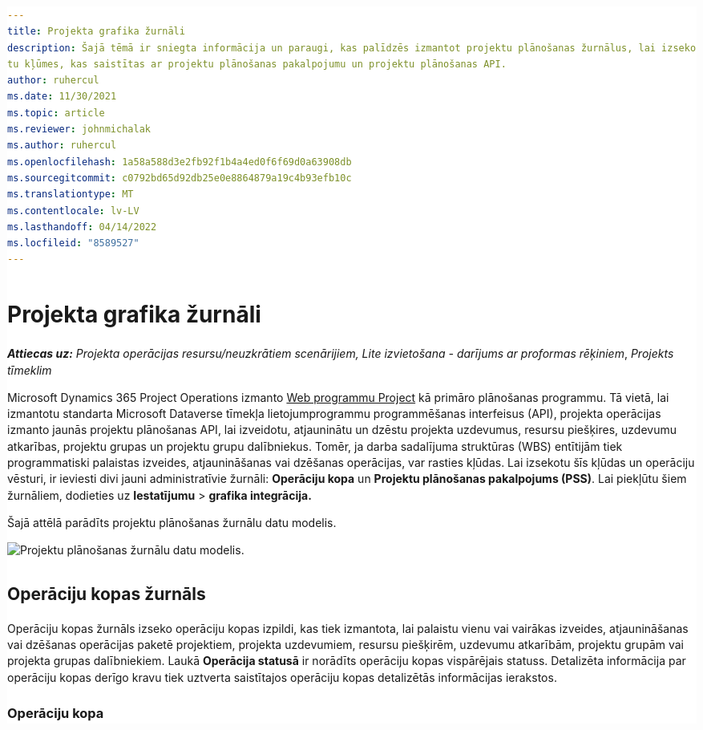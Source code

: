 ```yaml
---
title: Projekta grafika žurnāli
description: Šajā tēmā ir sniegta informācija un paraugi, kas palīdzēs izmantot projektu plānošanas žurnālus, lai izsekotu kļūmes, kas saistītas ar projektu plānošanas pakalpojumu un projektu plānošanas API.
author: ruhercul
ms.date: 11/30/2021
ms.topic: article
ms.reviewer: johnmichalak
ms.author: ruhercul
ms.openlocfilehash: 1a58a588d3e2fb92f1b4a4ed0f6f69d0a63908db
ms.sourcegitcommit: c0792bd65d92db25e0e8864879a19c4b93efb10c
ms.translationtype: MT
ms.contentlocale: lv-LV
ms.lasthandoff: 04/14/2022
ms.locfileid: "8589527"
---
```

# <a name="project-scheduling-logs"></a>Projekta grafika žurnāli

_**Attiecas uz:** Projekta operācijas resursu/neuzkrātiem scenārijiem, Lite izvietošana - darījums ar proformas rēķiniem_, _Projekts tīmeklim_

Microsoft Dynamics 365 Project Operations izmanto [Web programmu Project](https://support.microsoft.com/office/what-is-project-for-the-web-c19b2421-3c9d-4037-97c6-f66b6e1d2eb5) kā primāro plānošanas programmu. Tā vietā, lai izmantotu standarta Microsoft Dataverse tīmekļa lietojumprogrammu programmēšanas interfeisus (API), projekta operācijas izmanto jaunās projektu plānošanas API, lai izveidotu, atjauninātu un dzēstu projekta uzdevumus, resursu piešķires, uzdevumu atkarības, projektu grupas un projektu grupu dalībniekus. Tomēr, ja darba sadalījuma struktūras (WBS) entītijām tiek programmatiski palaistas izveides, atjaunināšanas vai dzēšanas operācijas, var rasties kļūdas. Lai izsekotu šīs kļūdas un operāciju vēsturi, ir ieviesti divi jauni administratīvie žurnāli: **Operāciju kopa** un **Projektu plānošanas pakalpojums (PSS)**. Lai piekļūtu šiem žurnāliem, dodieties uz **Iestatījumu** \> **grafika integrācija.**

Šajā attēlā parādīts projektu plānošanas žurnālu datu modelis.

![Projektu plānošanas žurnālu datu modelis.](media/LOGDATAMODEL.jpg)

## <a name="operation-set-log"></a>Operāciju kopas žurnāls

Operāciju kopas žurnāls izseko operāciju kopas izpildi, kas tiek izmantota, lai palaistu vienu vai vairākas izveides, atjaunināšanas vai dzēšanas operācijas paketē projektiem, projekta uzdevumiem, resursu piešķirēm, uzdevumu atkarībām, projektu grupām vai projekta grupas dalībniekiem. Laukā **Operācija statusā** ir norādīts operāciju kopas vispārējais statuss. Detalizēta informācija par operāciju kopas derīgo kravu tiek uztverta saistītajos operāciju kopas detalizētās informācijas ierakstos.

### <a name="operation-set"></a>Operāciju kopa
